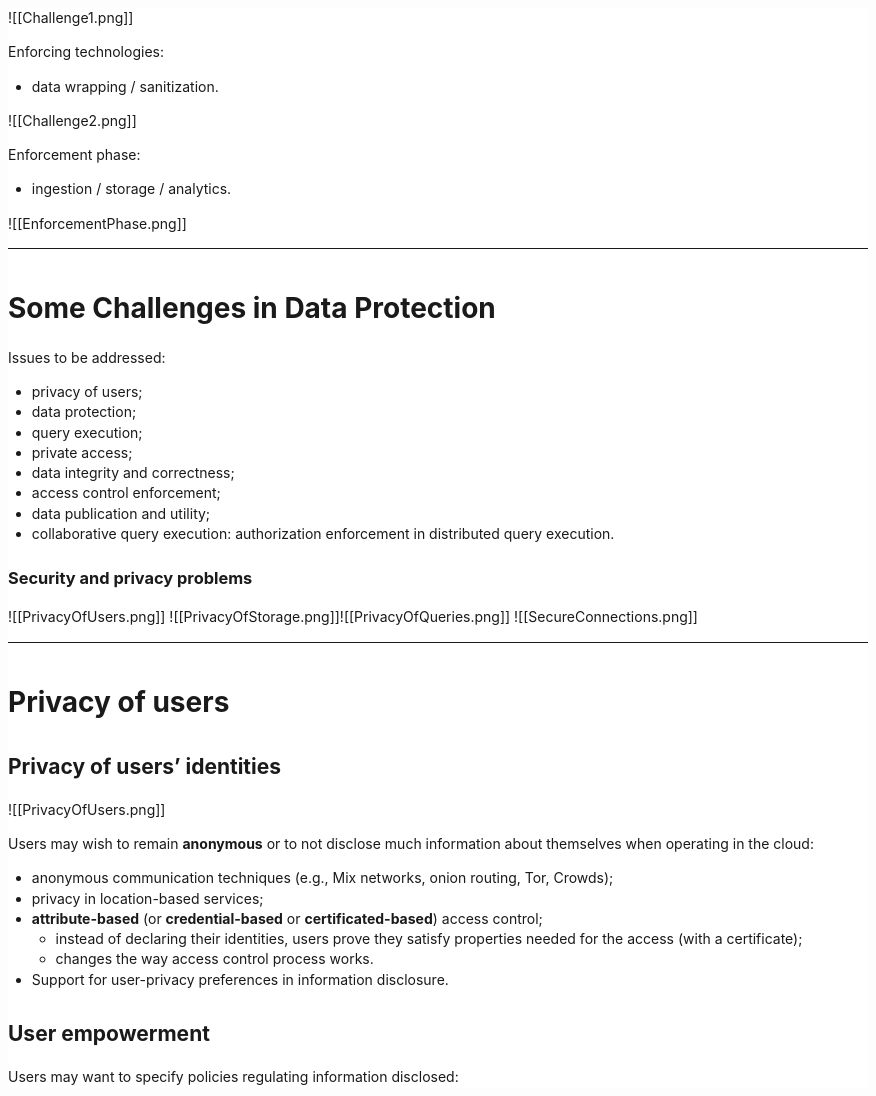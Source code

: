 ![[Challenge1.png]]

Enforcing technologies:
- data wrapping / sanitization.

![[Challenge2.png]]

Enforcement phase:
- ingestion / storage / analytics.

![[EnforcementPhase.png]]

----------------------------------------------------------------

# Some Challenges in Data Protection
Issues to be addressed:
- privacy of users;
- data protection;
- query execution;
- private access;
- data integrity and correctness;
- access control enforcement;
- data publication and utility;
- collaborative query execution: authorization enforcement in distributed query execution.

### Security and privacy problems

![[PrivacyOfUsers.png]]
![[PrivacyOfStorage.png]]![[PrivacyOfQueries.png]]
![[SecureConnections.png]]

----------------------------------------------------------------

# Privacy of users
## Privacy of users’ identities

![[PrivacyOfUsers.png]]

Users may wish to remain **anonymous** or to not disclose much information about themselves when operating in the cloud:
- anonymous communication techniques (e.g., Mix networks, onion routing, Tor, Crowds);
- privacy in location-based services;
- **attribute-based** (or **credential-based** or **certificated-based**) access control;
	- instead of declaring their identities, users prove they satisfy properties needed for the access (with a certificate);
	- changes the way access control process works.
- Support for user-privacy preferences in information disclosure.

## User empowerment
Users may want to specify policies regulating information disclosed:

